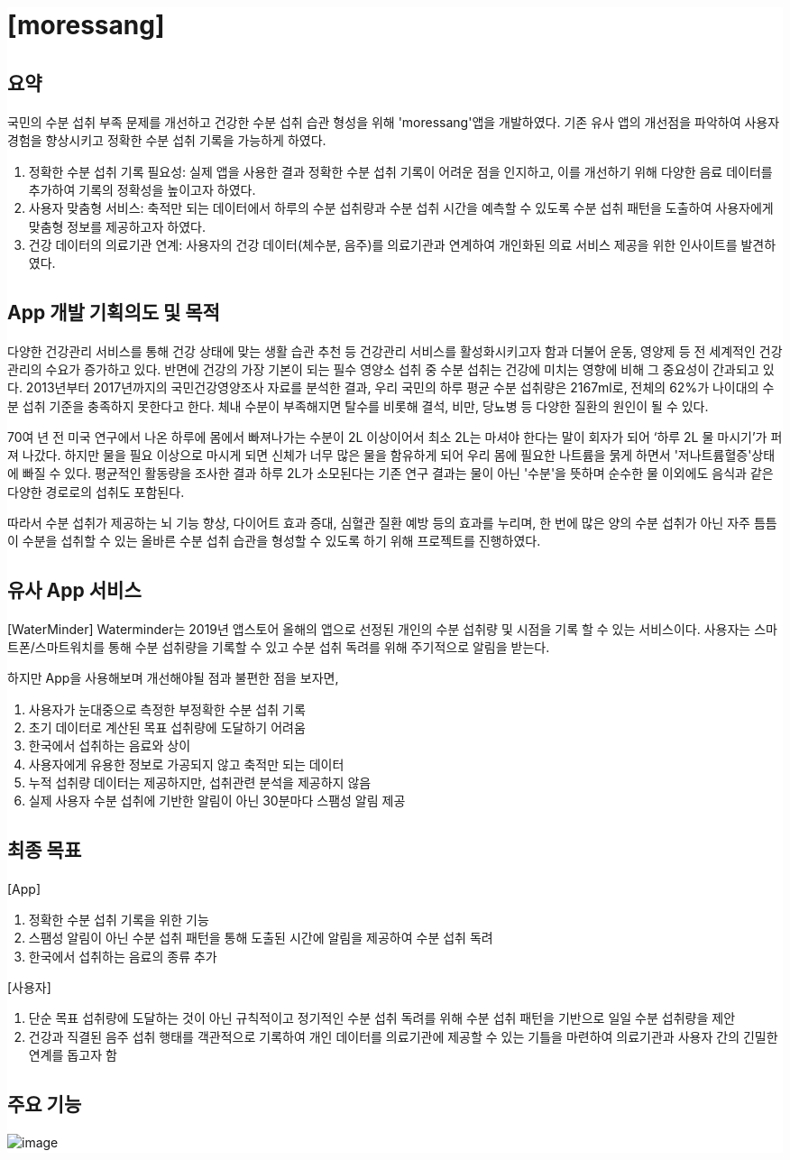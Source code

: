 # [moressang]

## 요약
국민의 수분 섭취 부족 문제를 개선하고 건강한 수분 섭취 습관 형성을 위해 'moressang'앱을 개발하였다. 기존 유사 앱의 개선점을 파악하여 사용자 경험을 향상시키고 정확한 수분 섭취 기록을 가능하게 하였다.

1. 정확한 수분 섭취 기록 필요성: 실제 앱을 사용한 결과 정확한 수분 섭취 기록이 어려운 점을 인지하고, 이를 개선하기 위해 다양한 음료 데이터를 추가하여 기록의 정확성을 높이고자 하였다.
2. 사용자 맞춤형 서비스: 축적만 되는 데이터에서 하루의 수분 섭취량과 수분 섭취 시간을 예측할 수 있도록 수분 섭취 패턴을 도출하여 사용자에게 맞춤형 정보를 제공하고자 하였다.
3. 건강 데이터의 의료기관 연계: 사용자의 건강 데이터(체수분, 음주)를 의료기관과 연계하여 개인화된 의료 서비스 제공을 위한 인사이트를 발견하였다.

## App 개발 기획의도 및 목적
다양한 건강관리 서비스를 통해 건강 상태에 맞는 생활 습관 추천 등 건강관리 서비스를 활성화시키고자 함과 더불어 운동, 영양제 등 전 세계적인 건강관리의 수요가 증가하고 있다. 반면에 건강의 가장 기본이 되는 필수 영양소 섭취 중 수분 섭취는 건강에 미치는 영향에 비해 그 중요성이 간과되고 있다. 2013년부터 2017년까지의 국민건강영양조사 자료를 분석한 결과, 우리 국민의 하루 평균 수분 섭취량은 2167ml로, 전체의 62%가 나이대의 수분 섭취 기준을 충족하지 못한다고 한다. 체내 수분이 부족해지면 탈수를 비롯해 결석, 비만, 당뇨병 등 다양한 질환의 원인이 될 수 있다.

70여 년 전 미국 연구에서 나온 하루에 몸에서 빠져나가는 수분이 2L 이상이어서 최소 2L는 마셔야 한다는 말이 회자가 되어 ‘하루 2L 물 마시기’가 퍼져 나갔다. 하지만 물을 필요 이상으로 마시게 되면 신체가 너무 많은 물을 함유하게 되어 우리 몸에 필요한 나트륨을 묽게 하면서 '저나트륨혈증'상태에 빠질 수 있다. 평균적인 활동량을 조사한 결과 하루 2L가 소모된다는 기존 연구 결과는 물이 아닌 '수분'을 뜻하며 순수한 물 이외에도 음식과 같은 다양한 경로로의 섭취도 포함된다.

따라서 수분 섭취가 제공하는 뇌 기능 향상, 다이어트 효과 증대, 심혈관 질환 예방 등의 효과를 누리며, 한 번에 많은 양의 수분 섭취가 아닌 자주 틈틈이 수분을 섭취할 수 있는 올바른 수분 섭취 습관을 형성할 수 있도록 하기 위해 프로젝트를 진행하였다.

## 유사 App 서비스
[WaterMinder]
Waterminder는 2019년 앱스토어 올해의 앱으로 선정된 개인의 수분 섭취량 및 시점을 기록 할 수 있는 서비스이다. 사용자는 스마트폰/스마트워치를 통해 수분 섭취량을 기록할 수 있고 수분 섭취 독려를 위해 주기적으로 알림을 받는다.

하지만 App을 사용해보며 개선해야될 점과 불편한 점을 보자면,
1. 사용자가 눈대중으로 측정한 부정확한 수분 섭취 기록
2. 초기 데이터로 계산된 목표 섭취량에 도달하기 어려움
3. 한국에서 섭취하는 음료와 상이
4. 사용자에게 유용한 정보로 가공되지 않고 축적만 되는 데이터
5. 누적 섭취량 데이터는 제공하지만, 섭취관련 분석을 제공하지 않음
6. 실제 사용자 수분 섭취에 기반한 알림이 아닌 30분마다 스팸성 알림 제공

## 최종 목표
[App]
1. 정확한 수분 섭취 기록을 위한 기능
2. 스팸성 알림이 아닌 수분 섭취 패턴을 통해 도출된 시간에 알림을 제공하여 수분 섭취 독려
3. 한국에서 섭취하는 음료의 종류 추가

[사용자]
1. 단순 목표 섭취량에 도달하는 것이 아닌 규칙적이고 정기적인 수분 섭취 독려를 위해 수분 섭취 패턴을 기반으로 일일 수분 섭취량을 제안
2. 건강과 직결된 음주 섭취 행태를 객관적으로 기록하여 개인 데이터를 의료기관에 제공할 수 있는 기틀을 마련하여 의료기관과 사용자 간의 긴밀한 연계를 돕고자 함


## 주요 기능
<img width="425" alt="image" src="https://github.com/ChoiBoYoung0330/moressang/assets/65601017/23698cf9-cf5e-4afc-a4fb-a0ab071e4cc0">
